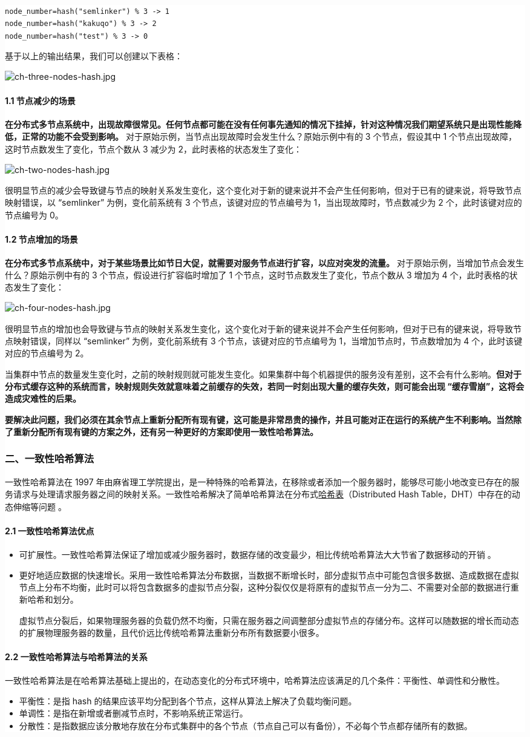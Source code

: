 ```shell
node_number=hash("semlinker") % 3 -> 1
node_number=hash("kakuqo") % 3 -> 2
node_number=hash("test") % 3 -> 0
```

基于以上的输出结果，我们可以创建以下表格：

![ch-three-nodes-hash.jpg](https://gitee.com/ma-yunfei/picture/raw/master/20210816203348.jpeg)

#### 1.1 节点减少的场景

**在分布式多节点系统中，出现故障很常见。任何节点都可能在没有任何事先通知的情况下挂掉，针对这种情况我们期望系统只是出现性能降低，正常的功能不会受到影响。** 对于原始示例，当节点出现故障时会发生什么？原始示例中有的 3 个节点，假设其中 1 个节点出现故障，这时节点数发生了变化，节点个数从 3 减少为 2，此时表格的状态发生了变化：

![ch-two-nodes-hash.jpg](https://gitee.com/ma-yunfei/picture/raw/master/20210816203351.jpeg)

很明显节点的减少会导致键与节点的映射关系发生变化，这个变化对于新的键来说并不会产生任何影响，但对于已有的键来说，将导致节点映射错误，以 “semlinker” 为例，变化前系统有 3 个节点，该键对应的节点编号为 1，当出现故障时，节点数减少为 2 个，此时该键对应的节点编号为 0。

#### 1.2 节点增加的场景

**在分布式多节点系统中，对于某些场景比如节日大促，就需要对服务节点进行扩容，以应对突发的流量。** 对于原始示例，当增加节点会发生什么？原始示例中有的 3 个节点，假设进行扩容临时增加了 1 个节点，这时节点数发生了变化，节点个数从 3 增加为 4 个，此时表格的状态发生了变化：

![ch-four-nodes-hash.jpg](https://gitee.com/ma-yunfei/picture/raw/master/20210816203353.jpeg)

很明显节点的增加也会导致键与节点的映射关系发生变化，这个变化对于新的键来说并不会产生任何影响，但对于已有的键来说，将导致节点映射错误，同样以 “semlinker” 为例，变化前系统有 3 个节点，该键对应的节点编号为 1，当增加节点时，节点数增加为 4 个，此时该键对应的节点编号为 2。

当集群中节点的数量发生变化时，之前的映射规则就可能发生变化。如果集群中每个机器提供的服务没有差别，这不会有什么影响。**但对于分布式缓存这种的系统而言，映射规则失效就意味着之前缓存的失效，若同一时刻出现大量的缓存失效，则可能会出现 “缓存雪崩”，这将会造成灾难性的后果。**

**要解决此问题，我们必须在其余节点上重新分配所有现有键，这可能是非常昂贵的操作，并且可能对正在运行的系统产生不利影响。当然除了重新分配所有现有键的方案之外，还有另一种更好的方案即使用一致性哈希算法。**

### 二、一致性哈希算法

一致性哈希算法在 1997 年由麻省理工学院提出，是一种特殊的哈希算法，在移除或者添加一个服务器时，能够尽可能小地改变已存在的服务请求与处理请求服务器之间的映射关系。一致性哈希解决了简单哈希算法在分布式[哈希表](https://link.segmentfault.com/?url=https%3A%2F%2Fbaike.baidu.com%2Fitem%2F%E5%93%88%E5%B8%8C%E8%A1%A8%2F5981869)（Distributed Hash Table，DHT）中存在的动态伸缩等问题 。

#### 2.1 一致性哈希算法优点

- 可扩展性。一致性哈希算法保证了增加或减少服务器时，数据存储的改变最少，相比传统哈希算法大大节省了数据移动的开销 。

- 更好地适应数据的快速增长。采用一致性哈希算法分布数据，当数据不断增长时，部分虚拟节点中可能包含很多数据、造成数据在虚拟节点上分布不均衡，此时可以将包含数据多的虚拟节点分裂，这种分裂仅仅是将原有的虚拟节点一分为二、不需要对全部的数据进行重新哈希和划分。

  虚拟节点分裂后，如果物理服务器的负载仍然不均衡，只需在服务器之间调整部分虚拟节点的存储分布。这样可以随数据的增长而动态的扩展物理服务器的数量，且代价远比传统哈希算法重新分布所有数据要小很多。

#### 2.2 一致性哈希算法与哈希算法的关系

一致性哈希算法是在哈希算法基础上提出的，在动态变化的分布式环境中，哈希算法应该满足的几个条件：平衡性、单调性和分散性。

- 平衡性：是指 hash 的结果应该平均分配到各个节点，这样从算法上解决了负载均衡问题。
- 单调性：是指在新增或者删减节点时，不影响系统正常运行。
- 分散性：是指数据应该分散地存放在分布式集群中的各个节点（节点自己可以有备份），不必每个节点都存储所有的数据。
